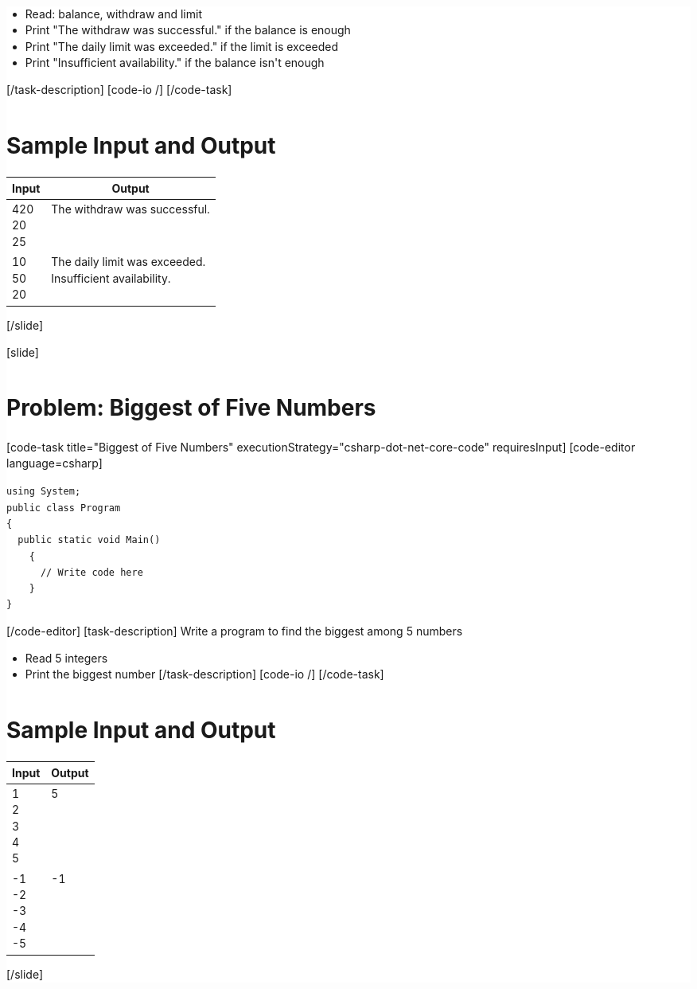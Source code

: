 * Read: balance, withdraw and limit
* Print "The withdraw was successful." if the balance is enough
* Print "The daily limit was exceeded." if the limit is exceeded
* Print "Insufficient availability." if the balance isn't enough

[/task-description]
[code-io /]
[/code-task]
# Sample Input and Output
|Input|Output|
|-----|------|
|420<br>20<br>25|The withdraw was successful.|
|10<br>50<br>20|The daily limit was exceeded.<br>Insufficient availability.|
[/slide]

[slide]
# Problem: Biggest of Five Numbers
[code-task title="Biggest of Five Numbers" executionStrategy="csharp-dot-net-core-code" requiresInput]
[code-editor language=csharp]
```
using System;
public class Program
{
  public static void Main()
    {
      // Write code here
    }
}
```
[/code-editor]
[task-description]
Write a program to find the biggest among 5 numbers
* Read 5 integers
* Print the biggest number
[/task-description]
[code-io /]
[/code-task]
# Sample Input and Output
|Input|Output|
|-----|------|
|1<br>2<br>3<br>4<br>5|5|
|-1<br>-2<br>-3<br>-4<br>-5|-1|
[/slide]
